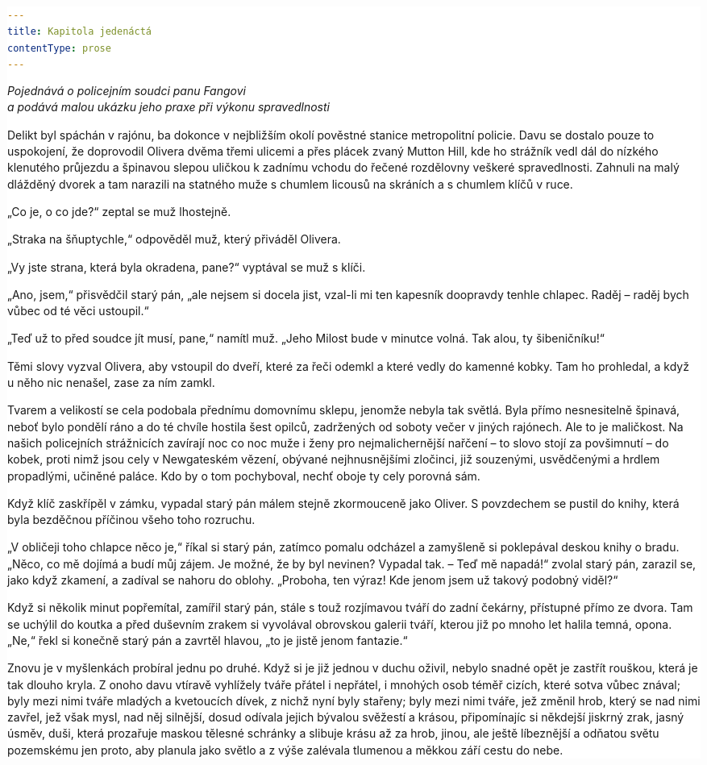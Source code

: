```yaml
---
title: Kapitola jedenáctá
contentType: prose
---
```


_Pojednává o policejním soudci panu Fangovi  
a podává malou ukázku jeho praxe při výkonu spravedlnosti_

  

Delikt byl spáchán v rajónu, ba dokonce v nejbližším okolí pověstné stanice metropolitní policie. Davu se dostalo pouze to uspokojení, že doprovodil Olivera dvěma třemi ulicemi a přes plácek zvaný Mutton Hill, kde ho strážník vedl dál do nízkého klenutého průjezdu a špinavou slepou uličkou k zadnímu vchodu do řečené rozdělovny veškeré spravedlnosti. Zahnuli na malý dlážděný dvorek a tam narazili na statného muže s chumlem licousů na skráních a s chumlem klíčů v ruce.

„Co je, o co jde?“ zeptal se muž lhostejně.

„Straka na šňuptychle,“ odpověděl muž, který přiváděl Olivera.

„Vy jste strana, která byla okradena, pane?“ vyptával se muž s klíči.

„Ano, jsem,“ přisvědčil starý pán, „ale nejsem si docela jist, vzal-li mi ten kapesník doopravdy tenhle chlapec. Raděj – raděj bych vůbec od té věci ustoupil.“

„Teď už to před soudce jít musí, pane,“ namítl muž. „Jeho Milost bude v minutce volná. Tak alou, ty šibeničníku!“

Těmi slovy vyzval Olivera, aby vstoupil do dveří, které za řeči odemkl a které vedly do kamenné kobky. Tam ho prohledal, a když u něho nic nenašel, zase za ním zamkl.

Tvarem a velikostí se cela podobala přednímu domovnímu sklepu, jenomže nebyla tak světlá. Byla přímo nesnesitelně špinavá, neboť bylo pondělí ráno a do té chvíle hostila šest opilců, zadržených od soboty večer v jiných rajónech. Ale to je maličkost. Na našich policejních strážnicích zavírají noc co noc muže i ženy pro nejmalichernější nařčení – to slovo stojí za povšimnutí – do kobek, proti nimž jsou cely v Newgateském vězení, obývané nejhnusnějšími zločinci, již souzenými, usvědčenými a hrdlem propadlými, učiněné paláce. Kdo by o tom pochyboval, nechť oboje ty cely porovná sám.

Když klíč zaskřípěl v zámku, vypadal starý pán málem stejně zkormouceně jako Oliver. S povzdechem se pustil do knihy, která byla bezděčnou příčinou všeho toho rozruchu.

„V obličeji toho chlapce něco je,“ říkal si starý pán, zatímco pomalu odcházel a zamyšleně si poklepával deskou knihy o bradu. „Něco, co mě dojímá a budí můj zájem. Je možné, že by byl nevinen? Vypadal tak. – Teď mě napadá!“ zvolal starý pán, zarazil se, jako když zkamení, a zadíval se nahoru do oblohy. „Proboha, ten výraz! Kde jenom jsem už takový podobný viděl?“

Když si několik minut popřemítal, zamířil starý pán, stále s touž rozjímavou tváří do zadní čekárny, přístupné přímo ze dvora. Tam se uchýlil do koutka a před duševním zrakem si vyvolával obrovskou galerii tváří, kterou již po mnoho let halila temná, opona. „Ne,“ řekl si konečně starý pán a zavrtěl hlavou, „to je jistě jenom fantazie.“

Znovu je v myšlenkách probíral jednu po druhé. Když si je již jednou v duchu oživil, nebylo snadné opět je zastřít rouškou, která je tak dlouho kryla. Z onoho davu vtíravě vyhlížely tváře přátel i nepřátel, i mnohých osob téměř cizích, které sotva vůbec znával; byly mezi nimi tváře mladých a kvetoucích dívek, z nichž nyní byly stařeny; byly mezi nimi tváře, jež změnil hrob, který se nad nimi zavřel, jež však mysl, nad něj silnější, dosud odívala jejich bývalou svěžestí a krásou, připomínajíc si někdejší jiskrný zrak, jasný úsměv, duši, která prozařuje maskou tělesné schránky a slibuje krásu až za hrob, jinou, ale ještě líbeznější a odňatou světu pozemskému jen proto, aby planula jako světlo a z výše zalévala tlumenou a měkkou září cestu do nebe.

